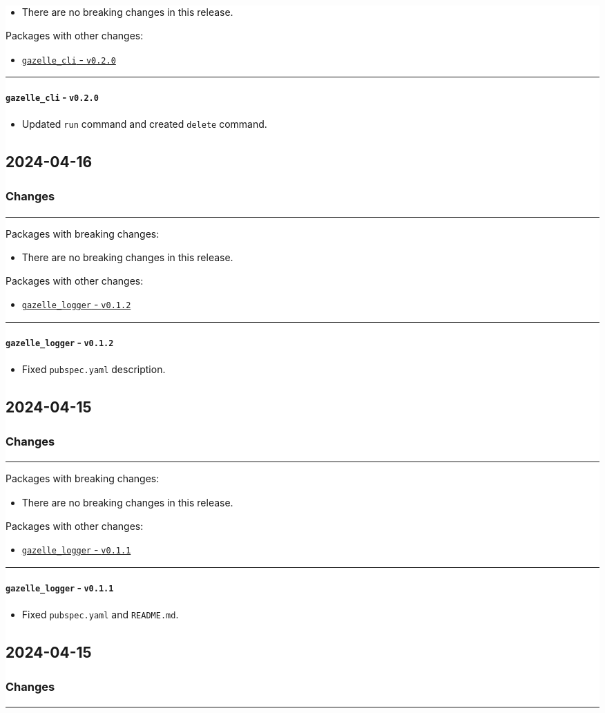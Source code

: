 - There are no breaking changes in this release.

Packages with other changes:

 - [`gazelle_cli` - `v0.2.0`](#gazelle_cli---v020)

---

#### `gazelle_cli` - `v0.2.0`

 - Updated `run` command and created `delete` command.


## 2024-04-16

### Changes

---

Packages with breaking changes:

 - There are no breaking changes in this release.

Packages with other changes:

 - [`gazelle_logger` - `v0.1.2`](#gazelle_logger---v012)

---

#### `gazelle_logger` - `v0.1.2`

 - Fixed `pubspec.yaml` description.


## 2024-04-15

### Changes

---

Packages with breaking changes:

 - There are no breaking changes in this release.

Packages with other changes:

 - [`gazelle_logger` - `v0.1.1`](#gazelle_logger---v011)

---

#### `gazelle_logger` - `v0.1.1`

 - Fixed `pubspec.yaml` and `README.md`.


## 2024-04-15

### Changes

---